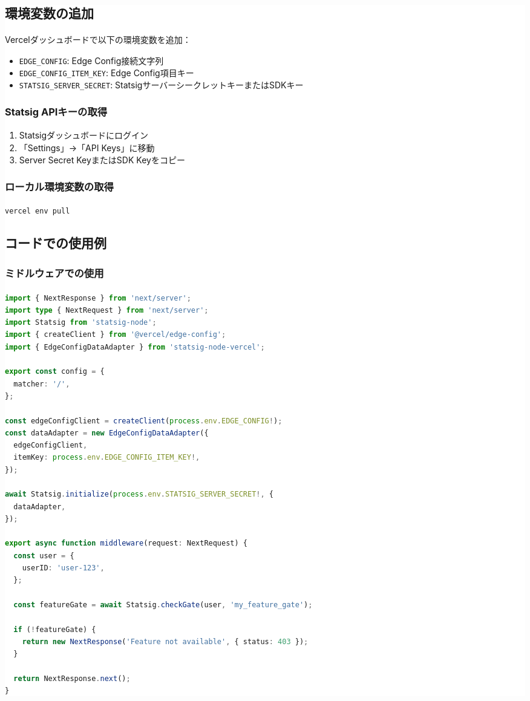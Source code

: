 ## 環境変数の追加

Vercelダッシュボードで以下の環境変数を追加：

- `EDGE_CONFIG`: Edge Config接続文字列
- `EDGE_CONFIG_ITEM_KEY`: Edge Config項目キー
- `STATSIG_SERVER_SECRET`: StatsigサーバーシークレットキーまたはSDKキー

### Statsig APIキーの取得

1. Statsigダッシュボードにログイン
2. 「Settings」→「API Keys」に移動
3. Server Secret KeyまたはSDK Keyをコピー

### ローカル環境変数の取得

```bash
vercel env pull
```

## コードでの使用例

### ミドルウェアでの使用

```typescript
import { NextResponse } from 'next/server';
import type { NextRequest } from 'next/server';
import Statsig from 'statsig-node';
import { createClient } from '@vercel/edge-config';
import { EdgeConfigDataAdapter } from 'statsig-node-vercel';

export const config = {
  matcher: '/',
};

const edgeConfigClient = createClient(process.env.EDGE_CONFIG!);
const dataAdapter = new EdgeConfigDataAdapter({
  edgeConfigClient,
  itemKey: process.env.EDGE_CONFIG_ITEM_KEY!,
});

await Statsig.initialize(process.env.STATSIG_SERVER_SECRET!, {
  dataAdapter,
});

export async function middleware(request: NextRequest) {
  const user = {
    userID: 'user-123',
  };

  const featureGate = await Statsig.checkGate(user, 'my_feature_gate');

  if (!featureGate) {
    return new NextResponse('Feature not available', { status: 403 });
  }

  return NextResponse.next();
}
```
